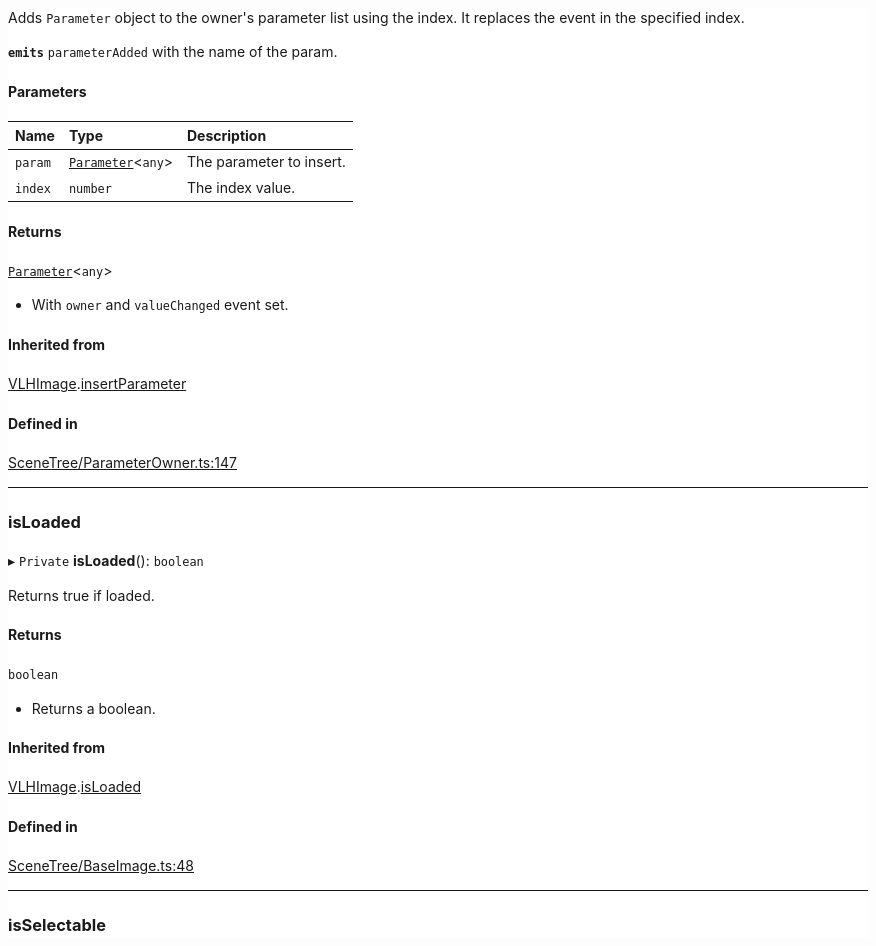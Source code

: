 Adds `Parameter` object to the owner's parameter list using the index.
It replaces the event in the specified index.

**`emits`** `parameterAdded` with the name of the param.

#### Parameters

| Name | Type | Description |
| :------ | :------ | :------ |
| `param` | [`Parameter`](../Parameters/SceneTree_Parameters_Parameter.Parameter)<`any`\> | The parameter to insert. |
| `index` | `number` | The index value. |

#### Returns

[`Parameter`](../Parameters/SceneTree_Parameters_Parameter.Parameter)<`any`\>

- With `owner` and `valueChanged` event set.

#### Inherited from

[VLHImage](SceneTree_Images_VLHImage.VLHImage).[insertParameter](SceneTree_Images_VLHImage.VLHImage#insertparameter)

#### Defined in

[SceneTree/ParameterOwner.ts:147](https://github.com/ZeaInc/zea-engine/blob/cafd1585c/src/SceneTree/ParameterOwner.ts#L147)

___

### isLoaded

▸ `Private` **isLoaded**(): `boolean`

Returns true if loaded.

#### Returns

`boolean`

- Returns a boolean.

#### Inherited from

[VLHImage](SceneTree_Images_VLHImage.VLHImage).[isLoaded](SceneTree_Images_VLHImage.VLHImage#isloaded)

#### Defined in

[SceneTree/BaseImage.ts:48](https://github.com/ZeaInc/zea-engine/blob/cafd1585c/src/SceneTree/BaseImage.ts#L48)

___

### isSelectable
